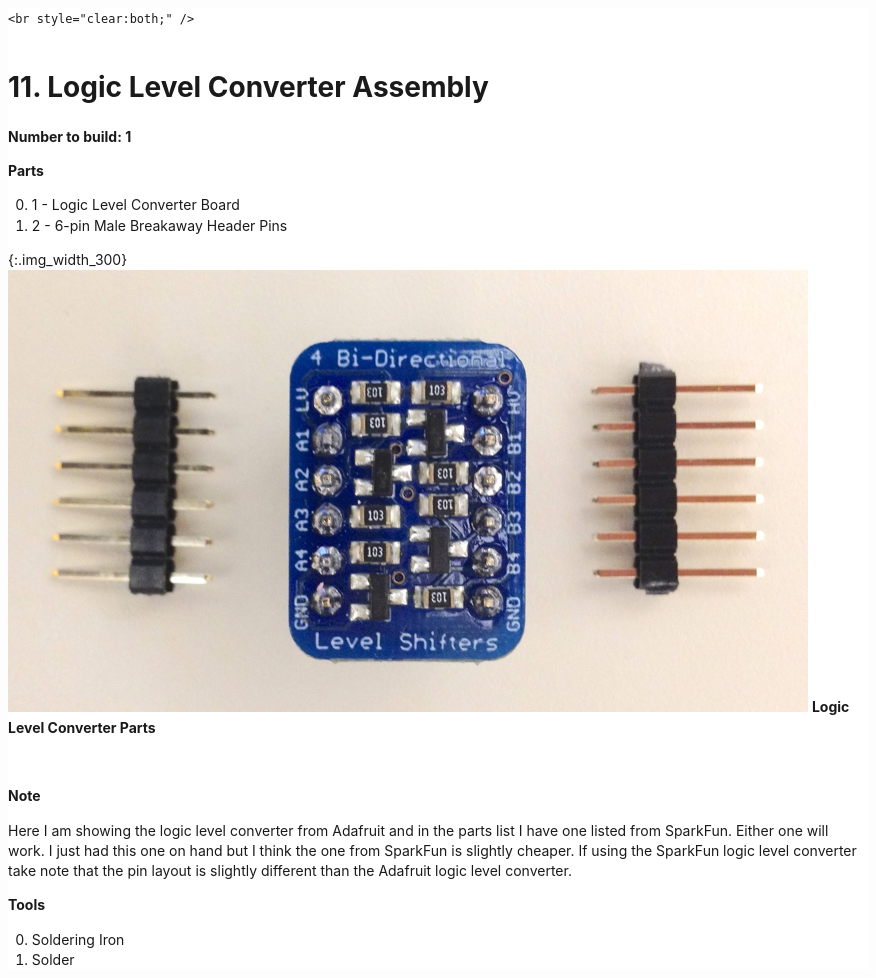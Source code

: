     <br style="clear:both;" />



# 11. Logic Level Converter Assembly

**Number to build: 1**

**Parts**

0. 1 - Logic Level Converter Board
0. 2 - 6-pin Male Breakaway Header Pins

{:.img_width_300}
![](build_pics/logic_level_converter_assembly_1.jpg)
**Logic Level Converter Parts**

<br style="clear:both;" />

**Note**

Here I am showing the logic level converter from Adafruit and in the parts list I have one listed from SparkFun.
Either one will work.
I just had this one on hand but I think the one from SparkFun is slightly cheaper.
If using the SparkFun logic level converter take note that the pin layout is slightly different than the Adafruit logic level converter.

**Tools**

0. Soldering Iron
0. Solder
